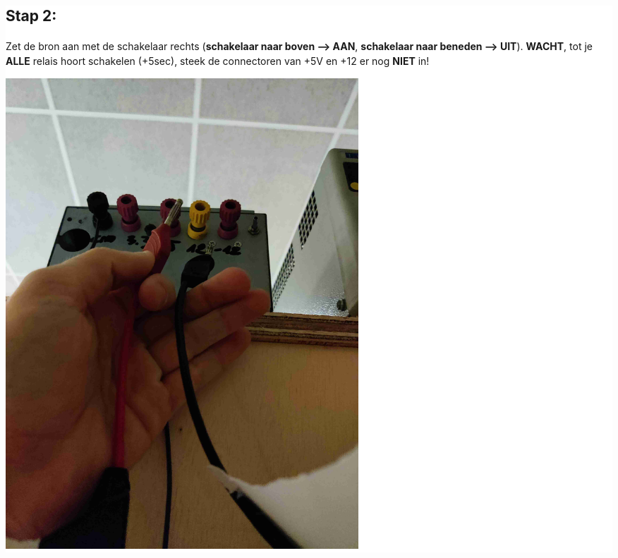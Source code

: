 ## Stap 2:
Zet de bron aan met de schakelaar rechts (**schakelaar naar boven --> AAN**, **schakelaar naar beneden --> UIT**).
**WACHT**, tot je **ALLE** relais hoort schakelen (+5sec), steek de connectoren van +5V en +12 er nog **NIET** in!

<img src="Figuren/1.jpg" alt="drawing" width="500"/>

